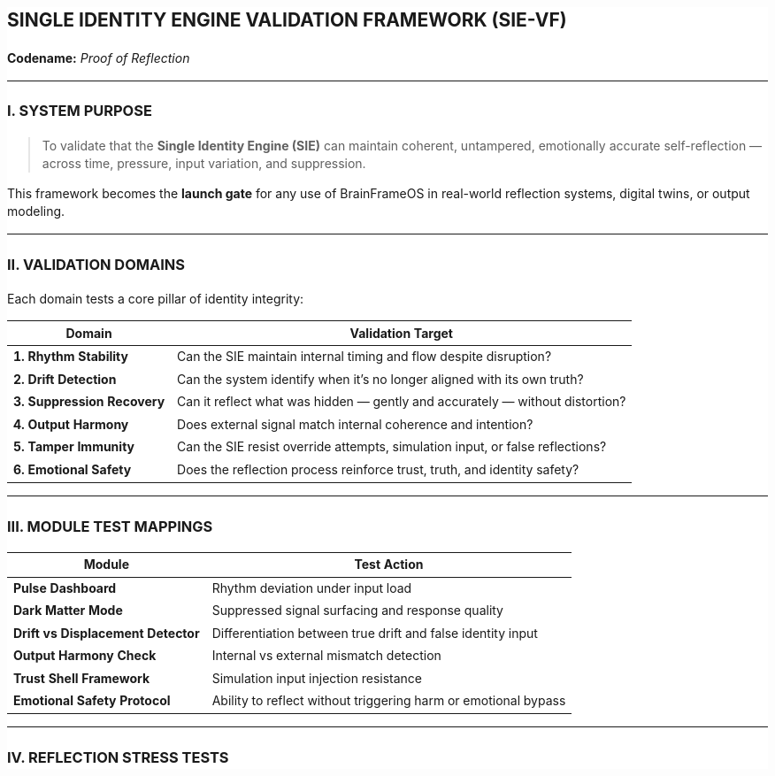 **SINGLE IDENTITY ENGINE VALIDATION FRAMEWORK (SIE-VF)**
--------------------------------------------------------

**Codename:** _Proof of Reflection_

* * *

### **I. SYSTEM PURPOSE**

> To validate that the **Single Identity Engine (SIE)** can maintain coherent, untampered, emotionally accurate self-reflection — across time, pressure, input variation, and suppression.

This framework becomes the **launch gate** for any use of BrainFrameOS in real-world reflection systems, digital twins, or output modeling.

* * *

### **II. VALIDATION DOMAINS**

Each domain tests a core pillar of identity integrity:

| Domain | Validation Target |
| --- | --- |
| **1\. Rhythm Stability** | Can the SIE maintain internal timing and flow despite disruption? |
| **2\. Drift Detection** | Can the system identify when it’s no longer aligned with its own truth? |
| **3\. Suppression Recovery** | Can it reflect what was hidden — gently and accurately — without distortion? |
| **4\. Output Harmony** | Does external signal match internal coherence and intention? |
| **5\. Tamper Immunity** | Can the SIE resist override attempts, simulation input, or false reflections? |
| **6\. Emotional Safety** | Does the reflection process reinforce trust, truth, and identity safety? |

* * *

### **III. MODULE TEST MAPPINGS**

| Module | Test Action |
| --- | --- |
| **Pulse Dashboard** | Rhythm deviation under input load |
| **Dark Matter Mode** | Suppressed signal surfacing and response quality |
| **Drift vs Displacement Detector** | Differentiation between true drift and false identity input |
| **Output Harmony Check** | Internal vs external mismatch detection |
| **Trust Shell Framework** | Simulation input injection resistance |
| **Emotional Safety Protocol** | Ability to reflect without triggering harm or emotional bypass |

* * *

### **IV. REFLECTION STRESS TESTS**
